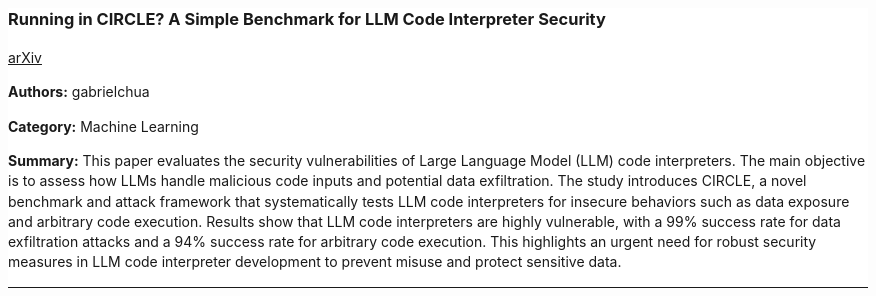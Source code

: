 
### Running in CIRCLE? A Simple Benchmark for LLM Code Interpreter Security

[arXiv](https://arxiv.org/abs/2507.19399)

**Authors:** gabrielchua

**Category:** Machine Learning

**Summary:** This paper evaluates the security vulnerabilities of Large Language Model (LLM) code interpreters. The main objective is to assess how LLMs handle malicious code inputs and potential data exfiltration. The study introduces CIRCLE, a novel benchmark and attack framework that systematically tests LLM code interpreters for insecure behaviors such as data exposure and arbitrary code execution. Results show that LLM code interpreters are highly vulnerable, with a 99% success rate for data exfiltration attacks and a 94% success rate for arbitrary code execution. This highlights an urgent need for robust security measures in LLM code interpreter development to prevent misuse and protect sensitive data.

---
